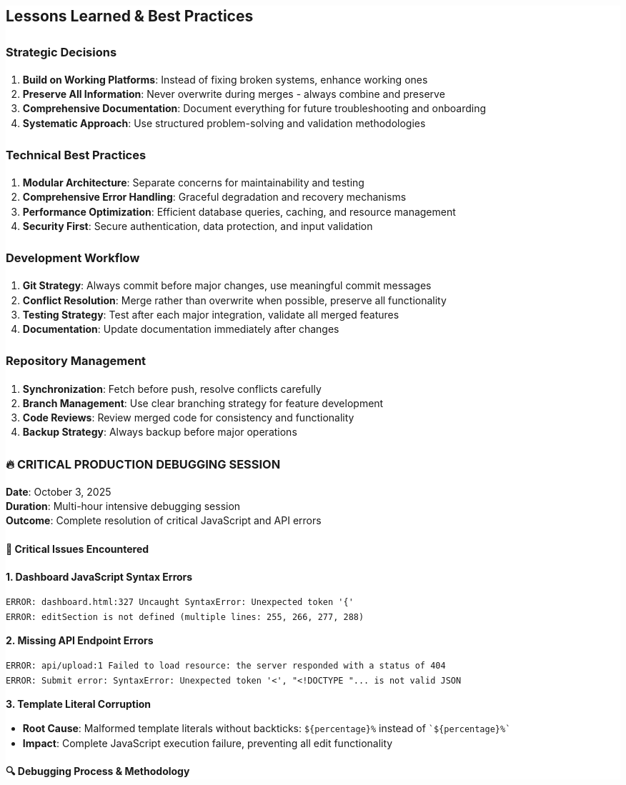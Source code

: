 ##  Lessons Learned & Best Practices

### **Strategic Decisions**
1. **Build on Working Platforms**: Instead of fixing broken systems, enhance working ones
2. **Preserve All Information**: Never overwrite during merges - always combine and preserve
3. **Comprehensive Documentation**: Document everything for future troubleshooting and onboarding
4. **Systematic Approach**: Use structured problem-solving and validation methodologies

### **Technical Best Practices**
1. **Modular Architecture**: Separate concerns for maintainability and testing
2. **Comprehensive Error Handling**: Graceful degradation and recovery mechanisms
3. **Performance Optimization**: Efficient database queries, caching, and resource management
4. **Security First**: Secure authentication, data protection, and input validation

### **Development Workflow**
1. **Git Strategy**: Always commit before major changes, use meaningful commit messages
2. **Conflict Resolution**: Merge rather than overwrite when possible, preserve all functionality
3. **Testing Strategy**: Test after each major integration, validate all merged features
4. **Documentation**: Update documentation immediately after changes

### **Repository Management**
1. **Synchronization**: Fetch before push, resolve conflicts carefully
2. **Branch Management**: Use clear branching strategy for feature development
3. **Code Reviews**: Review merged code for consistency and functionality
4. **Backup Strategy**: Always backup before major operations

### **🔥 CRITICAL PRODUCTION DEBUGGING SESSION** 
**Date**: October 3, 2025  
**Duration**: Multi-hour intensive debugging session  
**Outcome**: Complete resolution of critical JavaScript and API errors  

#### **🚨 Critical Issues Encountered**

**1. Dashboard JavaScript Syntax Errors**
```
ERROR: dashboard.html:327 Uncaught SyntaxError: Unexpected token '{'
ERROR: editSection is not defined (multiple lines: 255, 266, 277, 288)
```

**2. Missing API Endpoint Errors** 
```
ERROR: api/upload:1 Failed to load resource: the server responded with a status of 404
ERROR: Submit error: SyntaxError: Unexpected token '<', "<!DOCTYPE "... is not valid JSON
```

**3. Template Literal Corruption**
- **Root Cause**: Malformed template literals without backticks: `${percentage}%` instead of `` `${percentage}%` ``
- **Impact**: Complete JavaScript execution failure, preventing all edit functionality

#### **🔍 Debugging Process & Methodology**
